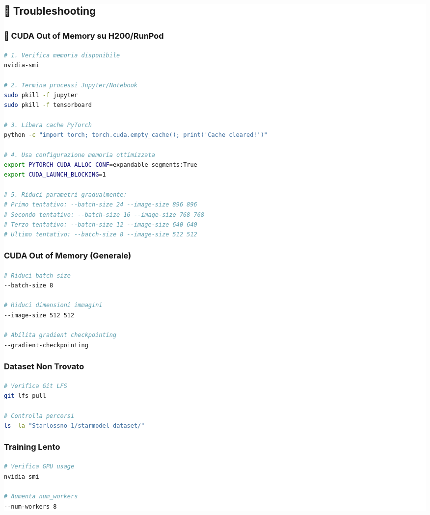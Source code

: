 ## 🔧 Troubleshooting

### 🚨 CUDA Out of Memory su H200/RunPod
```bash
# 1. Verifica memoria disponibile
nvidia-smi

# 2. Termina processi Jupyter/Notebook
sudo pkill -f jupyter
sudo pkill -f tensorboard

# 3. Libera cache PyTorch
python -c "import torch; torch.cuda.empty_cache(); print('Cache cleared!')"

# 4. Usa configurazione memoria ottimizzata
export PYTORCH_CUDA_ALLOC_CONF=expandable_segments:True
export CUDA_LAUNCH_BLOCKING=1

# 5. Riduci parametri gradualmente:
# Primo tentativo: --batch-size 24 --image-size 896 896
# Secondo tentativo: --batch-size 16 --image-size 768 768  
# Terzo tentativo: --batch-size 12 --image-size 640 640
# Ultimo tentativo: --batch-size 8 --image-size 512 512
```

### CUDA Out of Memory (Generale)
```bash
# Riduci batch size
--batch-size 8

# Riduci dimensioni immagini
--image-size 512 512

# Abilita gradient checkpointing
--gradient-checkpointing
```

### Dataset Non Trovato
```bash
# Verifica Git LFS
git lfs pull

# Controlla percorsi
ls -la "Starlossno-1/starmodel dataset/"
```

### Training Lento
```bash
# Verifica GPU usage
nvidia-smi

# Aumenta num_workers
--num-workers 8
```
